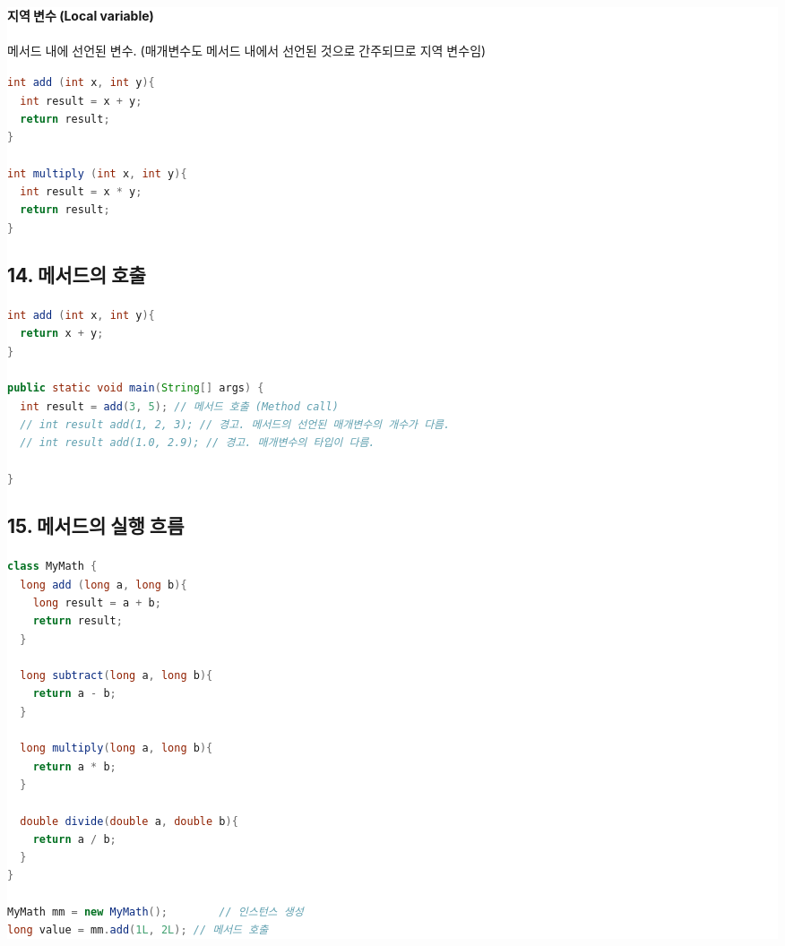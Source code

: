 

#### 지역 변수 (Local variable)

메서드 내에 선언된 변수. (매개변수도 메서드 내에서 선언된 것으로 간주되므로 지역 변수임)

```` java
int add (int x, int y){
  int result = x + y;
  return result;
}

int multiply (int x, int y){
  int result = x * y;
  return result;
}
````





## 14. 메서드의 호출

``` java
int add (int x, int y){
  return x + y;
}

public static void main(String[] args) {
  int result = add(3, 5); // 메서드 호출 (Method call)
  // int result add(1, 2, 3); // 경고. 메서드의 선언된 매개변수의 개수가 다름.
  // int result add(1.0, 2.9); // 경고. 매개변수의 타입이 다름.
  
}
```







## 15. 메서드의 실행 흐름

```` java
class MyMath {
  long add (long a, long b){
    long result = a + b;
    return result;
  }

  long subtract(long a, long b){
    return a - b;
  }

  long multiply(long a, long b){
    return a * b;
  }

  double divide(double a, double b){
    return a / b;
  }
}

MyMath mm = new MyMath();		 // 인스턴스 생성
long value = mm.add(1L, 2L); // 메서드 호출

````
